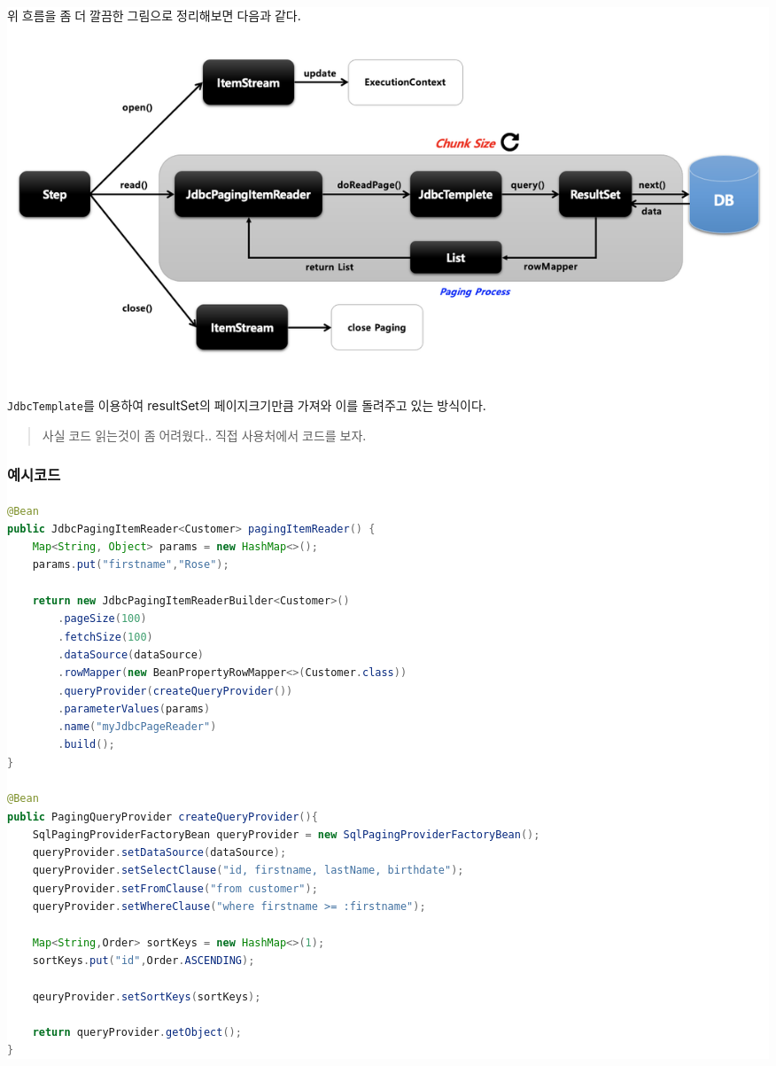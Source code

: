 ```java
```

위 흐름을 좀 더 깔끔한 그림으로 정리해보면 다음과 같다.

<img src="/assets/img/batch/23.png">

`JdbcTemplate`를 이용하여 resultSet의 페이지크기만큼 가져와 이를 돌려주고 있는 방식이다.
> 사실 코드 읽는것이 좀 어려웠다.. 직접 사용처에서 코드를 보자.

### 예시코드

```java
@Bean
public JdbcPagingItemReader<Customer> pagingItemReader() {
    Map<String, Object> params = new HashMap<>();
    params.put("firstname","Rose");

    return new JdbcPagingItemReaderBuilder<Customer>()
        .pageSize(100)
        .fetchSize(100)
        .dataSource(dataSource)
        .rowMapper(new BeanPropertyRowMapper<>(Customer.class))
        .queryProvider(createQueryProvider())
        .parameterValues(params)
        .name("myJdbcPageReader")
        .build();
}

@Bean
public PagingQueryProvider createQueryProvider(){
    SqlPagingProviderFactoryBean queryProvider = new SqlPagingProviderFactoryBean();
    queryProvider.setDataSource(dataSource);
    queryProvider.setSelectClause("id, firstname, lastName, birthdate");
    queryProvider.setFromClause("from customer");
    queryProvider.setWhereClause("where firstname >= :firstname");

    Map<String,Order> sortKeys = new HashMap<>(1);
    sortKeys.put("id",Order.ASCENDING);

    qeuryProvider.setSortKeys(sortKeys);

    return queryProvider.getObject();
}
```
